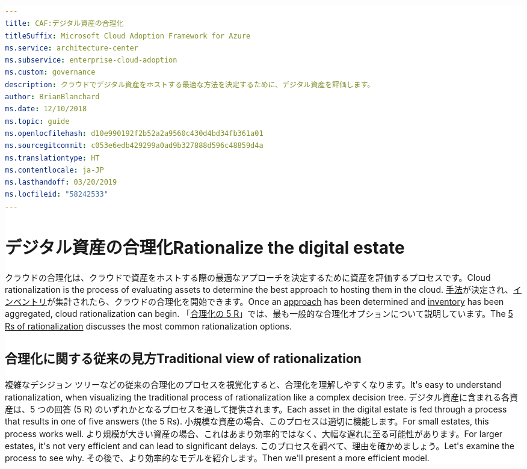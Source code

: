 ```yaml
---
title: CAF:デジタル資産の合理化
titleSuffix: Microsoft Cloud Adoption Framework for Azure
ms.service: architecture-center
ms.subservice: enterprise-cloud-adoption
ms.custom: governance
description: クラウドでデジタル資産をホストする最適な方法を決定するために、デジタル資産を評価します。
author: BrianBlanchard
ms.date: 12/10/2018
ms.topic: guide
ms.openlocfilehash: d10e990192f2b52a2a9560c430d4bd34fb361a01
ms.sourcegitcommit: c053e6edb429299a0ad9b327888d596c48859d4a
ms.translationtype: HT
ms.contentlocale: ja-JP
ms.lasthandoff: 03/20/2019
ms.locfileid: "58242533"
---
```

# <a name="rationalize-the-digital-estate"></a><span data-ttu-id="fd14a-103">デジタル資産の合理化</span><span class="sxs-lookup"><span data-stu-id="fd14a-103">Rationalize the digital estate</span></span>

<span data-ttu-id="fd14a-104">クラウドの合理化は、クラウドで資産をホストする際の最適なアプローチを決定するために資産を評価するプロセスです。</span><span class="sxs-lookup"><span data-stu-id="fd14a-104">Cloud rationalization is the process of evaluating assets to determine the best approach to hosting them in the cloud.</span></span> <span data-ttu-id="fd14a-105">[手法](approach.md)が決定され、[インベントリ](inventory.md)が集計されたら、クラウドの合理化を開始できます。</span><span class="sxs-lookup"><span data-stu-id="fd14a-105">Once an [approach](approach.md) has been determined and [inventory](inventory.md) has been aggregated, cloud rationalization can begin.</span></span> <span data-ttu-id="fd14a-106">「[合理化の 5 R](5-rs-of-rationalization.md)」では、最も一般的な合理化オプションについて説明しています。</span><span class="sxs-lookup"><span data-stu-id="fd14a-106">The [5 Rs of rationalization](5-rs-of-rationalization.md) discusses the most common rationalization options.</span></span>

## <a name="traditional-view-of-rationalization"></a><span data-ttu-id="fd14a-107">合理化に関する従来の見方</span><span class="sxs-lookup"><span data-stu-id="fd14a-107">Traditional view of rationalization</span></span>

<span data-ttu-id="fd14a-108">複雑なデシジョン ツリーなどの従来の合理化のプロセスを視覚化すると、合理化を理解しやすくなります。</span><span class="sxs-lookup"><span data-stu-id="fd14a-108">It's easy to understand rationalization, when visualizing the traditional process of rationalization like a complex decision tree.</span></span> <span data-ttu-id="fd14a-109">デジタル資産に含まれる各資産は、5 つの回答 (5 R) のいずれかとなるプロセスを通して提供されます。</span><span class="sxs-lookup"><span data-stu-id="fd14a-109">Each asset in the digital estate is fed through a process that results in one of five answers (the 5 Rs).</span></span> <span data-ttu-id="fd14a-110">小規模な資産の場合、このプロセスは適切に機能します。</span><span class="sxs-lookup"><span data-stu-id="fd14a-110">For small estates, this process works well.</span></span> <span data-ttu-id="fd14a-111">より規模が大きい資産の場合、これはあまり効率的ではなく、大幅な遅れに至る可能性があります。</span><span class="sxs-lookup"><span data-stu-id="fd14a-111">For larger estates, it's not very efficient and can lead to significant delays.</span></span> <span data-ttu-id="fd14a-112">このプロセスを調べて、理由を確かめましょう。</span><span class="sxs-lookup"><span data-stu-id="fd14a-112">Let's examine the process to see why.</span></span> <span data-ttu-id="fd14a-113">その後で、より効率的なモデルを紹介します。</span><span class="sxs-lookup"><span data-stu-id="fd14a-113">Then we'll present a more efficient model.</span></span>
